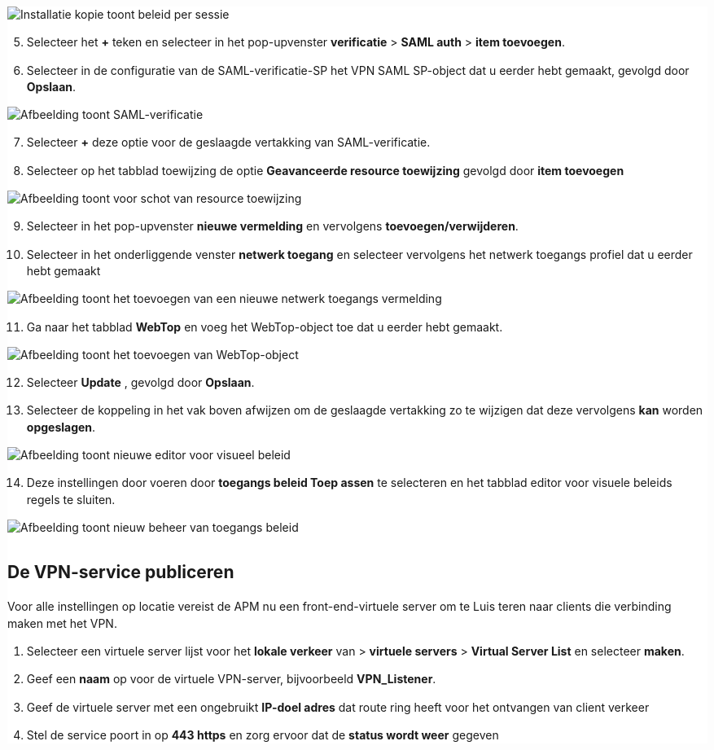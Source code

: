 ![Installatie kopie toont beleid per sessie](media/f5-sso-vpn/per-session-policy.png)

5. Selecteer het **+** teken en selecteer in het pop-upvenster **verificatie**  >  **SAML auth**  >  **item toevoegen**.

6. Selecteer in de configuratie van de SAML-verificatie-SP het VPN SAML SP-object dat u eerder hebt gemaakt, gevolgd door **Opslaan**.

![Afbeelding toont SAML-verificatie](media/f5-sso-vpn/saml-authentication.png)

7. Selecteer **+** deze optie voor de geslaagde vertakking van SAML-verificatie.

8. Selecteer op het tabblad toewijzing de optie **Geavanceerde resource toewijzing** gevolgd door **item toevoegen**

![Afbeelding toont voor schot van resource toewijzing](media/f5-sso-vpn/advance-resource-assign.png)

9. Selecteer in het pop-upvenster **nieuwe vermelding** en vervolgens **toevoegen/verwijderen**.

10. Selecteer in het onderliggende venster **netwerk toegang** en selecteer vervolgens het netwerk toegangs profiel dat u eerder hebt gemaakt

![Afbeelding toont het toevoegen van een nieuwe netwerk toegangs vermelding](media/f5-sso-vpn/add-new-entry.png)

11. Ga naar het tabblad **WebTop** en voeg het WebTop-object toe dat u eerder hebt gemaakt.

![Afbeelding toont het toevoegen van WebTop-object](media/f5-sso-vpn/add-webtop-object.png)

12. Selecteer **Update** , gevolgd door **Opslaan**.

13. Selecteer de koppeling in het vak boven afwijzen om de geslaagde vertakking zo te wijzigen dat deze vervolgens **kan** worden **opgeslagen**.

![Afbeelding toont nieuwe editor voor visueel beleid](media/f5-sso-vpn/vizual-policy-editor.png)

14. Deze instellingen door voeren door **toegangs beleid Toep assen** te selecteren en het tabblad editor voor visuele beleids regels te sluiten.

![Afbeelding toont nieuw beheer van toegangs beleid](media/f5-sso-vpn/access-policy-manager.png)

## <a name="publish-the-vpn-service"></a>De VPN-service publiceren

Voor alle instellingen op locatie vereist de APM nu een front-end-virtuele server om te Luis teren naar clients die verbinding maken met het VPN.

1. Selecteer een virtuele server lijst voor het **lokale verkeer** van  >  **virtuele servers**  >  **Virtual Server List** en selecteer **maken**.

2. Geef een **naam** op voor de virtuele VPN-server, bijvoorbeeld **VPN_Listener**.

3. Geef de virtuele server met een ongebruikt **IP-doel adres** dat route ring heeft voor het ontvangen van client verkeer

4. Stel de service poort in op **443 https** en zorg ervoor dat de **status wordt weer** gegeven
